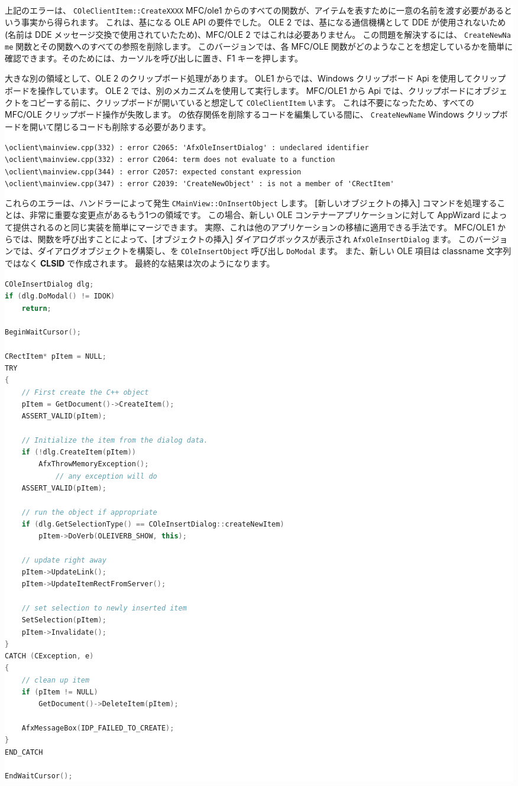 上記のエラーは、 `COleClientItem::CreateXXXX` MFC/ole1 からのすべての関数が、アイテムを表すために一意の名前を渡す必要があるという事実から得られます。 これは、基になる OLE API の要件でした。 OLE 2 では、基になる通信機構として DDE が使用されないため (名前は DDE メッセージ交換で使用されていたため)、MFC/OLE 2 ではこれは必要ありません。 この問題を解決するには、 `CreateNewName` 関数とその関数へのすべての参照を削除します。 このバージョンでは、各 MFC/OLE 関数がどのようなことを想定しているかを簡単に確認できます。そのためには、カーソルを呼び出しに置き、F1 キーを押します。

大きな別の領域として、OLE 2 のクリップボード処理があります。 OLE1 からでは、Windows クリップボード Api を使用してクリップボードを操作しています。 OLE 2 では、別のメカニズムを使用して実行します。 MFC/OLE1 から Api では、クリップボードにオブジェクトをコピーする前に、クリップボードが開いていると想定して `COleClientItem` います。 これは不要になったため、すべての MFC/OLE クリップボード操作が失敗します。 の依存関係を削除するコードを編集している間に、 `CreateNewName` Windows クリップボードを開いて閉じるコードも削除する必要があります。

```Output
\oclient\mainview.cpp(332) : error C2065: 'AfxOleInsertDialog' : undeclared identifier
\oclient\mainview.cpp(332) : error C2064: term does not evaluate to a function
\oclient\mainview.cpp(344) : error C2057: expected constant expression
\oclient\mainview.cpp(347) : error C2039: 'CreateNewObject' : is not a member of 'CRectItem'
```

これらのエラーは、ハンドラーによって発生 `CMainView::OnInsertObject` します。 [新しいオブジェクトの挿入] コマンドを処理することは、非常に重要な変更点があるもう1つの領域です。 この場合、新しい OLE コンテナーアプリケーションに対して AppWizard によって提供されるのと同じ実装を簡単にマージできます。 実際、これは他のアプリケーションの移植に適用できる手法です。 MFC/OLE1 からでは、関数を呼び出すことによって、[オブジェクトの挿入] ダイアログボックスが表示され `AfxOleInsertDialog` ます。 このバージョンでは、ダイアログオブジェクトを構築し、を `COleInsertObject` 呼び出し `DoModal` ます。 また、新しい OLE 項目は classname 文字列ではなく **CLSID** で作成されます。 最終的な結果は次のようになります。

```cpp
COleInsertDialog dlg;
if (dlg.DoModal() != IDOK)
    return;

BeginWaitCursor();

CRectItem* pItem = NULL;
TRY
{
    // First create the C++ object
    pItem = GetDocument()->CreateItem();
    ASSERT_VALID(pItem);

    // Initialize the item from the dialog data.
    if (!dlg.CreateItem(pItem))
        AfxThrowMemoryException();
            // any exception will do
    ASSERT_VALID(pItem);

    // run the object if appropriate
    if (dlg.GetSelectionType() == COleInsertDialog::createNewItem)
        pItem->DoVerb(OLEIVERB_SHOW, this);

    // update right away
    pItem->UpdateLink();
    pItem->UpdateItemRectFromServer();

    // set selection to newly inserted item
    SetSelection(pItem);
    pItem->Invalidate();
}
CATCH (CException, e)
{
    // clean up item
    if (pItem != NULL)
        GetDocument()->DeleteItem(pItem);

    AfxMessageBox(IDP_FAILED_TO_CREATE);
}
END_CATCH

EndWaitCursor();
```